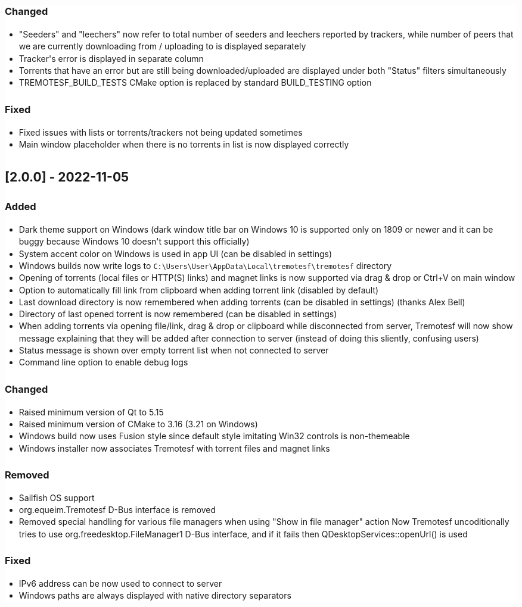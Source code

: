### Changed
- "Seeders" and "leechers" now refer to total number of seeders and leechers reported by trackers,
  while number of peers that we are currently downloading from / uploading to is displayed separately
- Tracker's error is displayed in separate column
- Torrents that have an error but are still being downloaded/uploaded are displayed under both "Status" filters simultaneously
- TREMOTESF_BUILD_TESTS CMake option is replaced by standard BUILD_TESTING option

### Fixed
- Fixed issues with lists or torrents/trackers not being updated sometimes
- Main window placeholder when there is no torrents in list is now displayed correctly

## [2.0.0] - 2022-11-05
### Added
- Dark theme support on Windows (dark window title bar on Windows 10
is supported only on 1809 or newer and it can be buggy because Windows 10 doesn't support this officially)
- System accent color on Windows is used in app UI (can be disabled in settings)
- Windows builds now write logs to `C:\Users\User\AppData\Local\tremotesf\tremotesf` directory
- Opening of torrents (local files or HTTP(S) links) and magnet links is now supported via drag & drop or Ctrl+V on main window
- Option to automatically fill link from clipboard when adding torrent link (disabled by default)
- Last download directory is now remembered when adding torrents (can be disabled in settings) (thanks Alex Bell)
- Directory of last opened torrent is now remembered (can be disabled in settings)
- When adding torrents via opening file/link, drag & drop or clipboard while disconnected from server,
Tremotesf will now show message explaining that they will be added after connection to server
(instead of doing this sliently, confusing users)
- Status message is shown over empty torrent list when not connected to server
- Command line option to enable debug logs

### Changed
- Raised minimum version of Qt to 5.15
- Raised minimum version of CMake to 3.16 (3.21 on Windows)
- Windows build now uses Fusion style since default style imitating Win32 controls is non-themeable
- Windows installer now associates Tremotesf with torrent files and magnet links

### Removed
- Sailfish OS support
- org.equeim.Tremotesf D-Bus interface is removed
- Removed special handling for various file managers when using "Show in file manager" action
Now Tremotesf uncoditionally tries to use org.freedesktop.FileManager1 D-Bus interface,
and if it fails then QDesktopServices::openUrl() is used

### Fixed
- IPv6 address can be now used to connect to server
- Windows paths are always displayed with native directory separators
